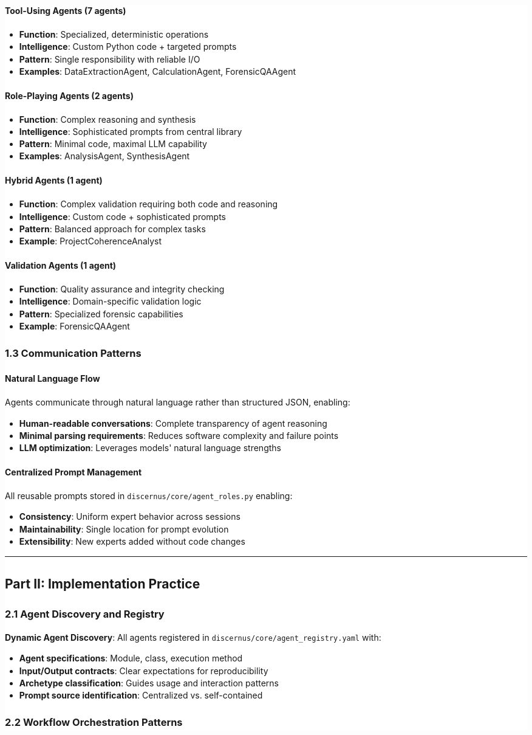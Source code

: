 #### **Tool-Using Agents** (7 agents)
- **Function**: Specialized, deterministic operations
- **Intelligence**: Custom Python code + targeted prompts
- **Pattern**: Single responsibility with reliable I/O
- **Examples**: DataExtractionAgent, CalculationAgent, ForensicQAAgent

#### **Role-Playing Agents** (2 agents) 
- **Function**: Complex reasoning and synthesis
- **Intelligence**: Sophisticated prompts from central library
- **Pattern**: Minimal code, maximal LLM capability
- **Examples**: AnalysisAgent, SynthesisAgent

#### **Hybrid Agents** (1 agent)
- **Function**: Complex validation requiring both code and reasoning
- **Intelligence**: Custom code + sophisticated prompts
- **Pattern**: Balanced approach for complex tasks
- **Example**: ProjectCoherenceAnalyst

#### **Validation Agents** (1 agent)
- **Function**: Quality assurance and integrity checking
- **Intelligence**: Domain-specific validation logic
- **Pattern**: Specialized forensic capabilities
- **Example**: ForensicQAAgent

### 1.3 Communication Patterns

#### Natural Language Flow
Agents communicate through natural language rather than structured JSON, enabling:
- **Human-readable conversations**: Complete transparency of agent reasoning
- **Minimal parsing requirements**: Reduces software complexity and failure points
- **LLM optimization**: Leverages models' natural language strengths

#### Centralized Prompt Management
All reusable prompts stored in `discernus/core/agent_roles.py` enabling:
- **Consistency**: Uniform expert behavior across sessions
- **Maintainability**: Single location for prompt evolution
- **Extensibility**: New experts added without code changes

---

## Part II: Implementation Practice

### 2.1 Agent Discovery and Registry

**Dynamic Agent Discovery**: All agents registered in `discernus/core/agent_registry.yaml` with:
- **Agent specifications**: Module, class, execution method
- **Input/Output contracts**: Clear expectations for reproducibility
- **Archetype classification**: Guides usage and interaction patterns
- **Prompt source identification**: Centralized vs. self-contained

### 2.2 Workflow Orchestration Patterns
